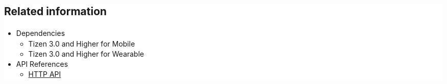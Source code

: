 ## Related information
- Dependencies
  - Tizen 3.0 and Higher for Mobile
  - Tizen 3.0 and Higher for Wearable
- API References
  - [HTTP API](../../api/common/latest/group__CAPI__NETWORK__HTTP__MODULE.html)
